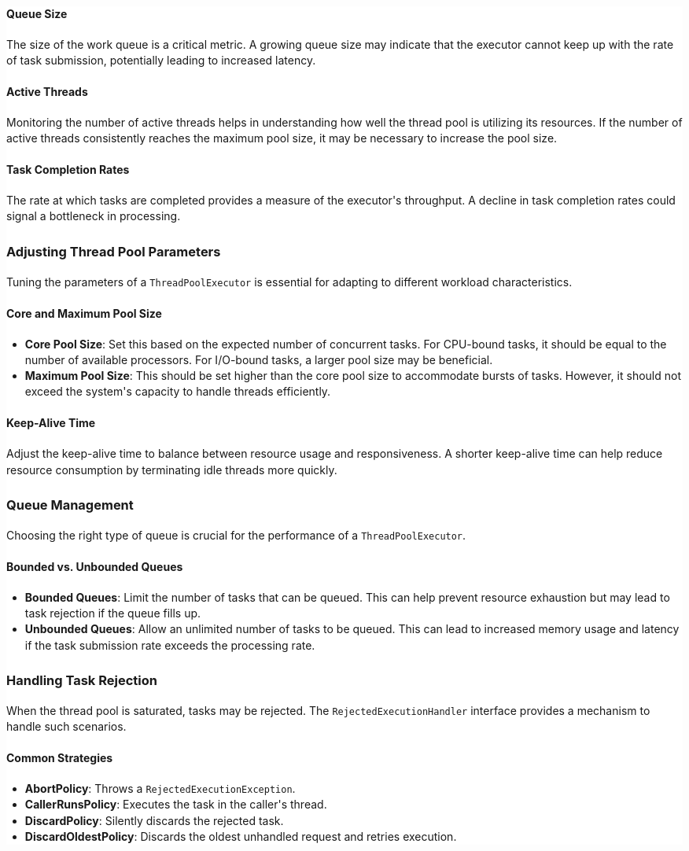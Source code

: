 #### Queue Size

The size of the work queue is a critical metric. A growing queue size may indicate that the executor cannot keep up with the rate of task submission, potentially leading to increased latency.

#### Active Threads

Monitoring the number of active threads helps in understanding how well the thread pool is utilizing its resources. If the number of active threads consistently reaches the maximum pool size, it may be necessary to increase the pool size.

#### Task Completion Rates

The rate at which tasks are completed provides a measure of the executor's throughput. A decline in task completion rates could signal a bottleneck in processing.

### Adjusting Thread Pool Parameters

Tuning the parameters of a `ThreadPoolExecutor` is essential for adapting to different workload characteristics.

#### Core and Maximum Pool Size

- **Core Pool Size**: Set this based on the expected number of concurrent tasks. For CPU-bound tasks, it should be equal to the number of available processors. For I/O-bound tasks, a larger pool size may be beneficial.
- **Maximum Pool Size**: This should be set higher than the core pool size to accommodate bursts of tasks. However, it should not exceed the system's capacity to handle threads efficiently.

#### Keep-Alive Time

Adjust the keep-alive time to balance between resource usage and responsiveness. A shorter keep-alive time can help reduce resource consumption by terminating idle threads more quickly.

### Queue Management

Choosing the right type of queue is crucial for the performance of a `ThreadPoolExecutor`.

#### Bounded vs. Unbounded Queues

- **Bounded Queues**: Limit the number of tasks that can be queued. This can help prevent resource exhaustion but may lead to task rejection if the queue fills up.
- **Unbounded Queues**: Allow an unlimited number of tasks to be queued. This can lead to increased memory usage and latency if the task submission rate exceeds the processing rate.

### Handling Task Rejection

When the thread pool is saturated, tasks may be rejected. The `RejectedExecutionHandler` interface provides a mechanism to handle such scenarios.

#### Common Strategies

- **AbortPolicy**: Throws a `RejectedExecutionException`.
- **CallerRunsPolicy**: Executes the task in the caller's thread.
- **DiscardPolicy**: Silently discards the rejected task.
- **DiscardOldestPolicy**: Discards the oldest unhandled request and retries execution.
